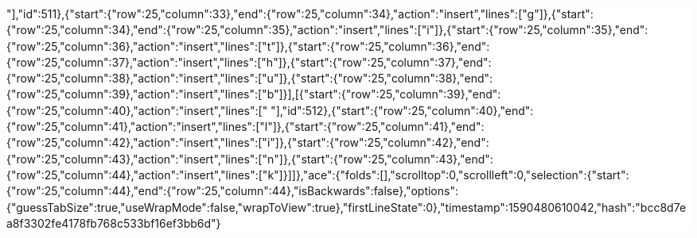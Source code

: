 "],"id":511},{"start":{"row":25,"column":33},"end":{"row":25,"column":34},"action":"insert","lines":["g"]},{"start":{"row":25,"column":34},"end":{"row":25,"column":35},"action":"insert","lines":["i"]},{"start":{"row":25,"column":35},"end":{"row":25,"column":36},"action":"insert","lines":["t"]},{"start":{"row":25,"column":36},"end":{"row":25,"column":37},"action":"insert","lines":["h"]},{"start":{"row":25,"column":37},"end":{"row":25,"column":38},"action":"insert","lines":["u"]},{"start":{"row":25,"column":38},"end":{"row":25,"column":39},"action":"insert","lines":["b"]}],[{"start":{"row":25,"column":39},"end":{"row":25,"column":40},"action":"insert","lines":[" "],"id":512},{"start":{"row":25,"column":40},"end":{"row":25,"column":41},"action":"insert","lines":["l"]},{"start":{"row":25,"column":41},"end":{"row":25,"column":42},"action":"insert","lines":["i"]},{"start":{"row":25,"column":42},"end":{"row":25,"column":43},"action":"insert","lines":["n"]},{"start":{"row":25,"column":43},"end":{"row":25,"column":44},"action":"insert","lines":["k"]}]]},"ace":{"folds":[],"scrolltop":0,"scrollleft":0,"selection":{"start":{"row":25,"column":44},"end":{"row":25,"column":44},"isBackwards":false},"options":{"guessTabSize":true,"useWrapMode":false,"wrapToView":true},"firstLineState":0},"timestamp":1590480610042,"hash":"bcc8d7ea8f3302fe4178fb768c533bf16ef3bb6d"}